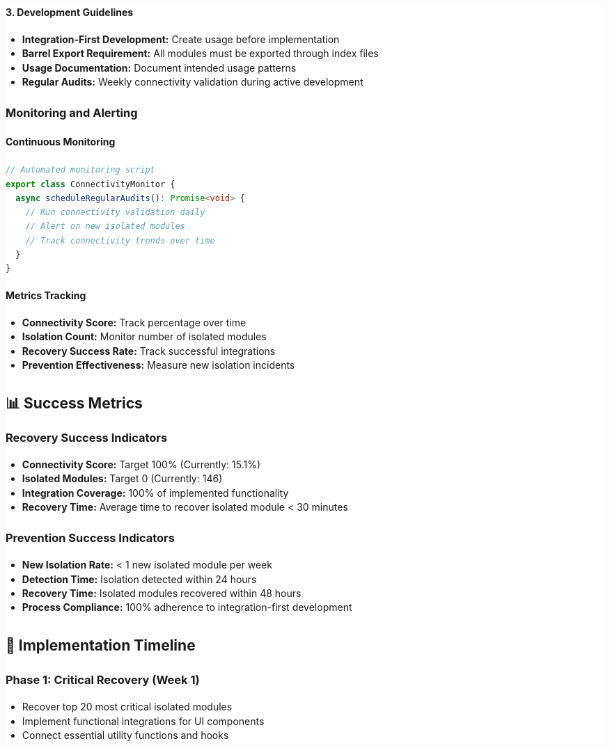 #### **3. Development Guidelines**

- **Integration-First Development:** Create usage before implementation
- **Barrel Export Requirement:** All modules must be exported through index files
- **Usage Documentation:** Document intended usage patterns
- **Regular Audits:** Weekly connectivity validation during active development

### **Monitoring and Alerting**

#### **Continuous Monitoring**

```typescript
// Automated monitoring script
export class ConnectivityMonitor {
  async scheduleRegularAudits(): Promise<void> {
    // Run connectivity validation daily
    // Alert on new isolated modules
    // Track connectivity trends over time
  }
}
```

#### **Metrics Tracking**

- **Connectivity Score:** Track percentage over time
- **Isolation Count:** Monitor number of isolated modules
- **Recovery Success Rate:** Track successful integrations
- **Prevention Effectiveness:** Measure new isolation incidents

## 📊 Success Metrics

### **Recovery Success Indicators**

- **Connectivity Score:** Target 100% (Currently: 15.1%)
- **Isolated Modules:** Target 0 (Currently: 146)
- **Integration Coverage:** 100% of implemented functionality
- **Recovery Time:** Average time to recover isolated module < 30 minutes

### **Prevention Success Indicators**

- **New Isolation Rate:** < 1 new isolated module per week
- **Detection Time:** Isolation detected within 24 hours
- **Recovery Time:** Isolated modules recovered within 48 hours
- **Process Compliance:** 100% adherence to integration-first development

## 🎯 Implementation Timeline

### **Phase 1: Critical Recovery (Week 1)**

- Recover top 20 most critical isolated modules
- Implement functional integrations for UI components
- Connect essential utility functions and hooks
